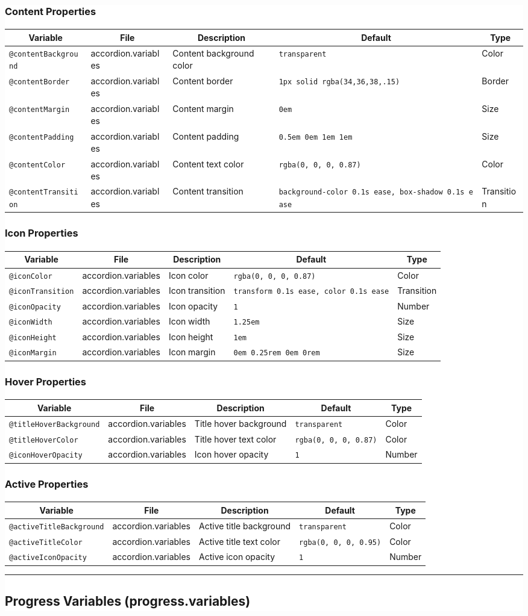 ### Content Properties
| Variable | File | Description | Default | Type |
|----------|------|-------------|---------|------|
| `@contentBackground` | accordion.variables | Content background color | `transparent` | Color |
| `@contentBorder` | accordion.variables | Content border | `1px solid rgba(34,36,38,.15)` | Border |
| `@contentMargin` | accordion.variables | Content margin | `0em` | Size |
| `@contentPadding` | accordion.variables | Content padding | `0.5em 0em 1em 1em` | Size |
| `@contentColor` | accordion.variables | Content text color | `rgba(0, 0, 0, 0.87)` | Color |
| `@contentTransition` | accordion.variables | Content transition | `background-color 0.1s ease, box-shadow 0.1s ease` | Transition |

### Icon Properties
| Variable | File | Description | Default | Type |
|----------|------|-------------|---------|------|
| `@iconColor` | accordion.variables | Icon color | `rgba(0, 0, 0, 0.87)` | Color |
| `@iconTransition` | accordion.variables | Icon transition | `transform 0.1s ease, color 0.1s ease` | Transition |
| `@iconOpacity` | accordion.variables | Icon opacity | `1` | Number |
| `@iconWidth` | accordion.variables | Icon width | `1.25em` | Size |
| `@iconHeight` | accordion.variables | Icon height | `1em` | Size |
| `@iconMargin` | accordion.variables | Icon margin | `0em 0.25rem 0em 0rem` | Size |

### Hover Properties
| Variable | File | Description | Default | Type |
|----------|------|-------------|---------|------|
| `@titleHoverBackground` | accordion.variables | Title hover background | `transparent` | Color |
| `@titleHoverColor` | accordion.variables | Title hover text color | `rgba(0, 0, 0, 0.87)` | Color |
| `@iconHoverOpacity` | accordion.variables | Icon hover opacity | `1` | Number |

### Active Properties
| Variable | File | Description | Default | Type |
|----------|------|-------------|---------|------|
| `@activeTitleBackground` | accordion.variables | Active title background | `transparent` | Color |
| `@activeTitleColor` | accordion.variables | Active title text color | `rgba(0, 0, 0, 0.95)` | Color |
| `@activeIconOpacity` | accordion.variables | Active icon opacity | `1` | Number |

---

## Progress Variables (progress.variables)
